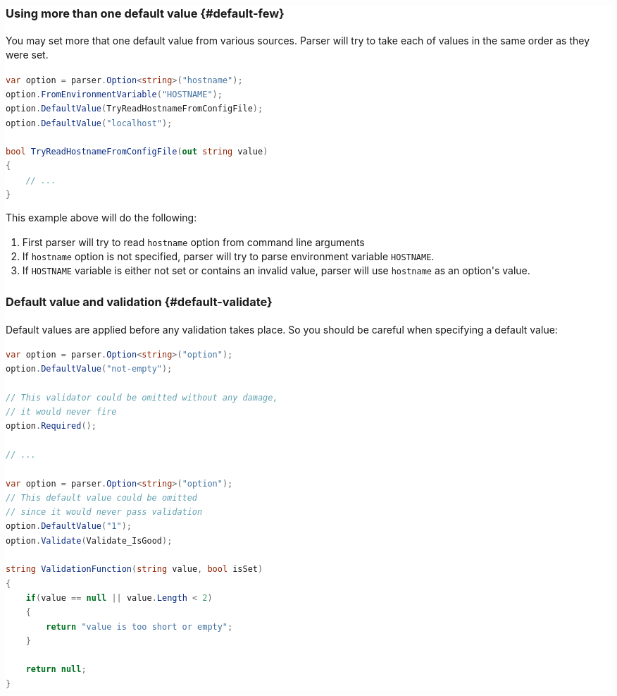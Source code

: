 ### Using more than one default value {#default-few}

You may set more that one default value from various sources. Parser will try to take each of values in the same order as they were set.

```csharp
var option = parser.Option<string>("hostname");
option.FromEnvironmentVariable("HOSTNAME");
option.DefaultValue(TryReadHostnameFromConfigFile);
option.DefaultValue("localhost");

bool TryReadHostnameFromConfigFile(out string value)
{
    // ...
}
```

This example above will do the following:

1. First parser will try to read `hostname` option from command line arguments
2. If `hostname` option is not specified, parser will try to parse environment variable `HOSTNAME`.
3. If `HOSTNAME` variable is either not set or contains an invalid value, parser will use `hostname` as an option's value.

### Default value and validation {#default-validate}

Default values are applied before any validation takes place. So you should be careful when specifying a default value:

```csharp
var option = parser.Option<string>("option");
option.DefaultValue("not-empty");

// This validator could be omitted without any damage,
// it would never fire
option.Required();

// ...

var option = parser.Option<string>("option");
// This default value could be omitted
// since it would never pass validation
option.DefaultValue("1");
option.Validate(Validate_IsGood);

string ValidationFunction(string value, bool isSet)
{
    if(value == null || value.Length < 2)
    {
        return "value is too short or empty";
    }

    return null;
}
```
